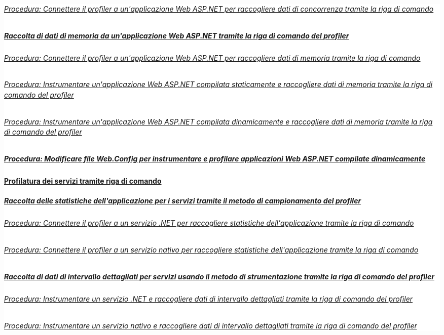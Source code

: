 ###### [Procedura: Connettere il profiler a un'applicazione Web ASP.NET per raccogliere dati di concorrenza tramite la riga di comando](how-to-attach-the-profiler-to-an-aspnet-web-application-to-collect-concurrency-data-by-using-the-command-line.md)
##### [Raccolta di dati di memoria da un'applicazione Web ASP.NET tramite la riga di comando del profiler](collecting-memory-data-from-an-aspnet-web-application-by-using-the-profiler-command-line.md)
###### [Procedura: Connettere il profiler a un'applicazione Web ASP.NET per raccogliere dati di memoria tramite la riga di comando](how-to-attach-the-profiler-to-an-aspnet-web-application-to-collect-memory-data-by-using-the-command-line.md)
###### [Procedura: Instrumentare un'applicazione Web ASP.NET compilata staticamente e raccogliere dati di memoria tramite la riga di comando del profiler](how-to-instrument-a-statically-compiled-aspnet-web-application-and-collect-memory-data-by-using-the-profiler-command-line.md)
###### [Procedura: Instrumentare un'applicazione Web ASP.NET compilata dinamicamente e raccogliere dati di memoria tramite la riga di comando del profiler](how-to-instrument-a-dynamically-compiled-aspnet-web-application-and-collect-memory-data-by-using-the-profiler-command-line.md)
##### [Procedura: Modificare file Web.Config per instrumentare e profilare applicazioni Web ASP.NET compilate dinamicamente](how-to-modify-web-config-files-to-instrument-and-profile-dynamically-compiled-aspnet-web-applications.md)
#### [Profilatura dei servizi tramite riga di comando](command-line-profiling-of-services.md)
##### [Raccolta delle statistiche dell'applicazione per i servizi tramite il metodo di campionamento del profiler](collecting-application-statistics-for-services-by-using-the-profiler-sampling-method.md)
###### [Procedura: Connettere il profiler a un servizio .NET per raccogliere statistiche dell'applicazione tramite la riga di comando](how-to-attach-the-profiler-to-a-dotnet-service-to-collect-application-statistics-by-using-the-command-line.md)
###### [Procedura: Connettere il profiler a un servizio nativo per raccogliere statistiche dell'applicazione tramite la riga di comando](how-to-attach-the-profiler-to-a-native-service-to-collect-application-statistics-by-using-the-command-line.md)
##### [Raccolta di dati di intervallo dettagliati per servizi usando il metodo di strumentazione tramite la riga di comando del profiler](collecting-detailed-timing-data-for-services-by-using-the-instrumentation-method-from-the-profiler-command-line.md)
###### [Procedura: Instrumentare un servizio .NET e raccogliere dati di intervallo dettagliati tramite la riga di comando del profiler](how-to-instrument-a-dotnet-service-and-collect-detailed-timing-data-by-using-the-profiler-command-line.md)
###### [Procedura: Instrumentare un servizio nativo e raccogliere dati di intervallo dettagliati tramite la riga di comando del profiler](how-to-instrument-a-native-service-and-collect-detailed-timing-data-by-using-the-profiler-command-line.md)